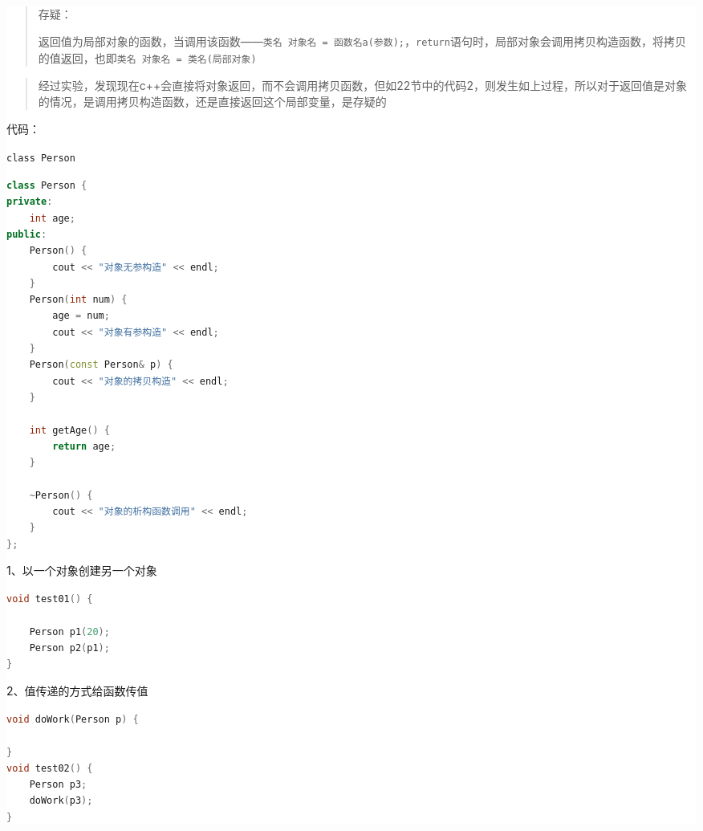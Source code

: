    > 存疑：
   >
   > 返回值为局部对象的函数，当调用该函数——`类名 对象名 = 函数名a(参数);`，`return`语句时，局部对象会调用拷贝构造函数，将拷贝的值返回，也即`类名 对象名 = 类名(局部对象)`

   > 经过实验，发现现在c++会直接将对象返回，而不会调用拷贝函数，但如22节中的代码2，则发生如上过程，所以对于返回值是对象的情况，是调用拷贝构造函数，还是直接返回这个局部变量，是存疑的

代码：

`class Person`

```c++
class Person {
private:
    int age;
public:
	Person() {
		cout << "对象无参构造" << endl;
	}
	Person(int num) {
		age = num;
		cout << "对象有参构造" << endl;
	}
	Person(const Person& p) {
		cout << "对象的拷贝构造" << endl;
	}

	int getAge() {
		return age;
	}

	~Person() {
		cout << "对象的析构函数调用" << endl;
	}
};
```

1、以一个对象创建另一个对象

```c++
void test01() {
	
	Person p1(20);
	Person p2(p1);
}
```



2、值传递的方式给函数传值

```c++
void doWork(Person p) {

}
void test02() {
	Person p3;
	doWork(p3);
}
```

